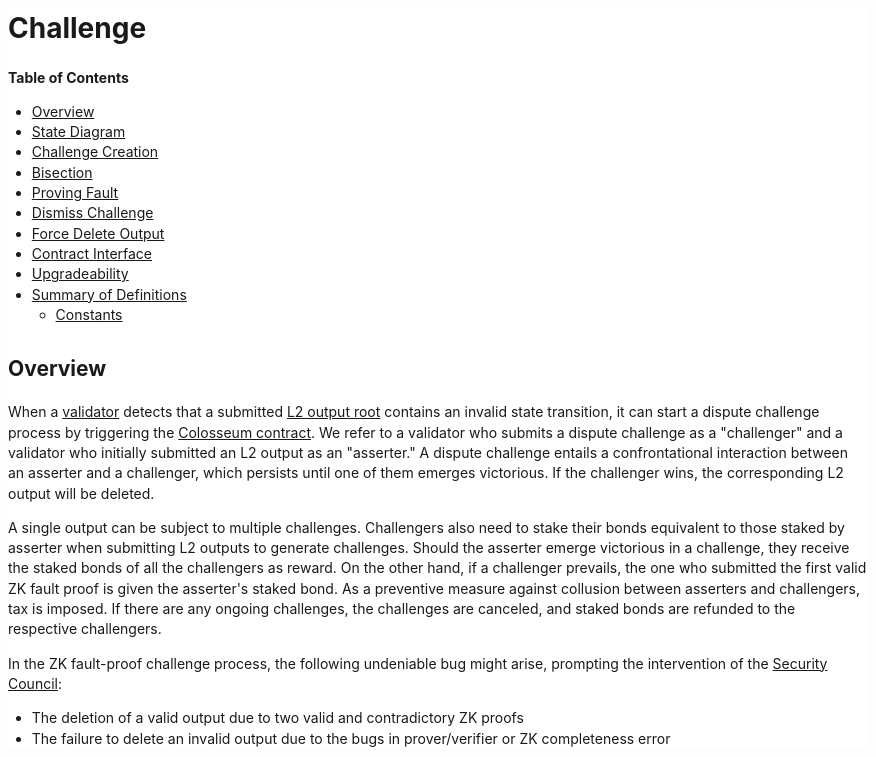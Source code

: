 # Challenge



**Table of Contents**

- [Overview](#overview)
- [State Diagram](#state-diagram)
- [Challenge Creation](#challenge-creation)
- [Bisection](#bisection)
- [Proving Fault](#proving-fault)
- [Dismiss Challenge](#dismiss-challenge)
- [Force Delete Output](#force-delete-output)
- [Contract Interface](#contract-interface)
- [Upgradeability](#upgradeability)
- [Summary of Definitions](#summary-of-definitions)
  - [Constants](#constants)





[g-l1]: ../glossary.md#layer-1-l1
[g-l2]: ../glossary.md#layer-2-l2
[g-l2-output]: ../glossary.md#l2-output-root
[g-validator]: ../glossary.md#validator
[g-zk-fault-proof]: ../glossary.md#zk-fault-proof
[g-security-council]: ../glossary.md#security-council

## Overview

When a [validator][g-validator] detects that a submitted [L2 output root][g-l2-output] contains an invalid state
transition, it can start a dispute challenge process by triggering the [Colosseum contract](#contract-interface). We
refer to a validator who submits a dispute challenge as a "challenger" and a validator who initially submitted
an L2 output as an "asserter." A dispute challenge entails a confrontational interaction between an asserter and a
challenger, which persists until one of them emerges victorious. If the challenger wins, the corresponding L2 output
will be deleted.

A single output can be subject to multiple challenges. Challengers also need to stake their bonds equivalent to those
staked by asserter when submitting L2 outputs to generate challenges. Should the asserter emerge victorious in a
challenge, they receive the staked bonds of all the challengers as reward. On the other hand, if a challenger prevails,
the one who submitted the first valid ZK fault proof is given the asserter's staked bond. As a preventive measure
against collusion between asserters and challengers, tax is imposed. If there are any ongoing challenges,
the challenges are canceled, and staked bonds are refunded to the respective challengers.

In the ZK fault-proof challenge process, the following undeniable bug might arise, prompting the intervention of the
[Security Council][g-security-council]:

- The deletion of a valid output due to two valid and contradictory ZK proofs
- The failure to delete an invalid output due to the bugs in prover/verifier or ZK completeness error
